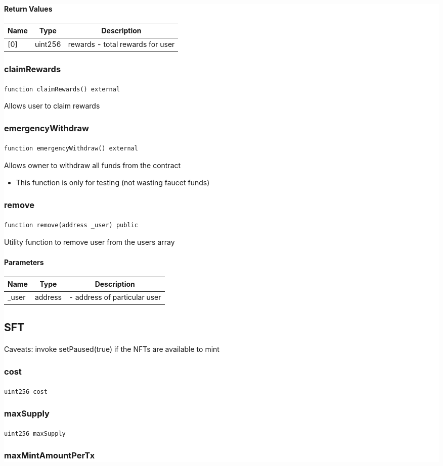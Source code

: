 #### Return Values

| Name | Type | Description |
| ---- | ---- | ----------- |
| [0] | uint256 | rewards - total rewards for user |

### claimRewards

```solidity
function claimRewards() external
```

Allows user to claim rewards

### emergencyWithdraw

```solidity
function emergencyWithdraw() external
```

Allows owner to withdraw all funds from the contract
- This function is only for testing (not wasting faucet funds)

### remove

```solidity
function remove(address _user) public
```

Utility function to remove user from the users array

#### Parameters

| Name | Type | Description |
| ---- | ---- | ----------- |
| _user | address | - address of particular user |

## SFT

Caveats:
    invoke setPaused(true) if the NFTs are available to mint

### cost

```solidity
uint256 cost
```

### maxSupply

```solidity
uint256 maxSupply
```

### maxMintAmountPerTx
